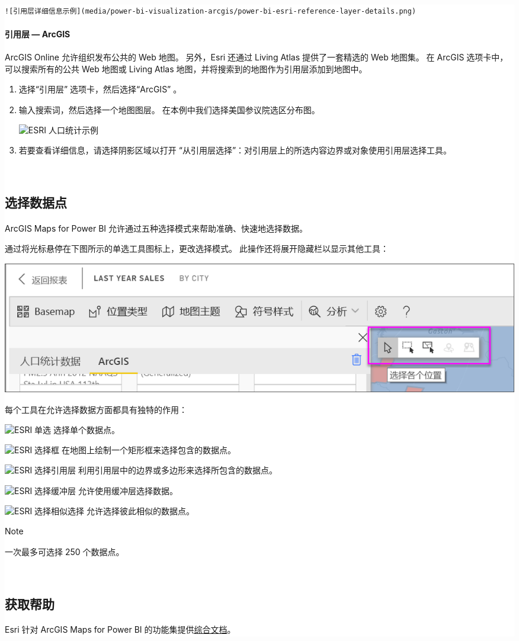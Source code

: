     ![引用层详细信息示例](media/power-bi-visualization-arcgis/power-bi-esri-reference-layer-details.png)

#### <a name="reference-layer---arcgis"></a>引用层 — ArcGIS
ArcGIS Online 允许组织发布公共的 Web 地图。 另外，Esri 还通过 Living Atlas 提供了一套精选的 Web 地图集。 在 ArcGIS 选项卡中，可以搜索所有的公共 Web 地图或 Living Atlas 地图，并将搜索到的地图作为引用层添加到地图中。

1. 选择“引用层”  选项卡，然后选择“ArcGIS”  。
2. 输入搜索词，然后选择一个地图图层。 在本例中我们选择美国参议院选区分布图。
   
    ![ESRI 人口统计示例](media/power-bi-visualization-arcgis/power-bi-reference-details.png)
3. 若要查看详细信息，请选择阴影区域以打开  “从引用层选择”：对引用层上的所选内容边界或对象使用引用层选择工具。

<br/>

## <a name="selecting-data-points"></a>选择数据点
ArcGIS Maps for Power BI 允许通过五种选择模式来帮助准确、快速地选择数据。

通过将光标悬停在下图所示的单选工具图标上，更改选择模式。 此操作还将展开隐藏栏以显示其他工具：

![ESRI 选择工具](media/power-bi-visualization-arcgis/power-bi-esri-selection-tools2.png)

每个工具在允许选择数据方面都具有独特的作用： 

![ESRI 单选](media/power-bi-visualization-arcgis/power-bi-esri-selection-single2.png) 选择单个数据点。

![ESRI 选择框](media/power-bi-visualization-arcgis/power-bi-esri-selection-marquee2.png) 在地图上绘制一个矩形框来选择包含的数据点。

![ESRI 选择引用层](media/power-bi-visualization-arcgis/power-bi-esri-selection-reference-layer2.png) 利用引用层中的边界或多边形来选择所包含的数据点。

![ESRI 选择缓冲层](media/power-bi-visualization-arcgis/power-bi-esri-selection-reference-buffer.png) 允许使用缓冲层选择数据。

![ESRI 选择相似选择](media/power-bi-visualization-arcgis/power-bi-esri-selection-reference-similar.png) 允许选择彼此相似的数据点。

> [!NOTE]
> 一次最多可选择 250 个数据点。
> 
> 

<br/>

## <a name="getting-help"></a>获取帮助
Esri  针对 ArcGIS Maps for Power BI  的功能集提供[综合文档](https://go.microsoft.com/fwlink/?LinkID=828772)。

